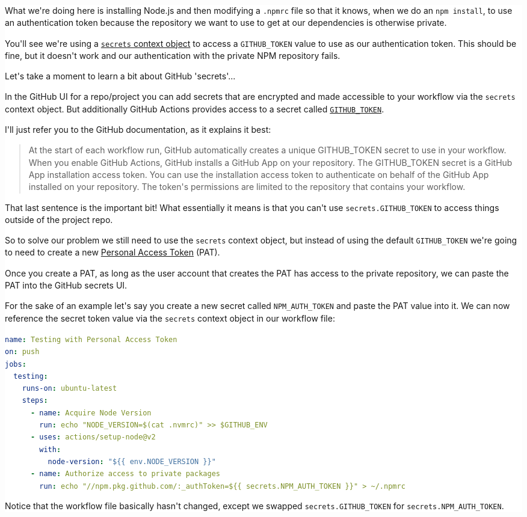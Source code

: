 What we're doing here is installing Node.js and then modifying a `.npmrc` file so that it knows, when we do an `npm install`, to use an authentication token because the repository we want to use to get at our dependencies is otherwise private.

You'll see we're using a [`secrets` context object](https://docs.github.com/en/actions/security-guides/encrypted-secrets) to access a `GITHUB_TOKEN` value to use as our authentication token. This should be fine, but it doesn't work and our authentication with the private NPM repository fails.

Let's take a moment to learn a bit about GitHub 'secrets'...

In the GitHub UI for a repo/project you can add secrets that are encrypted and made accessible to your workflow via the `secrets` context object. But additionally GitHub Actions provides access to a secret called [`GITHUB_TOKEN`](https://docs.github.com/en/actions/security-guides/automatic-token-authentication#about-the-github_token-secret).

I'll just refer you to the GitHub documentation, as it explains it best:

> At the start of each workflow run, GitHub automatically creates a unique GITHUB_TOKEN secret to use in your workflow. When you enable GitHub Actions, GitHub installs a GitHub App on your repository. The GITHUB_TOKEN secret is a GitHub App installation access token. You can use the installation access token to authenticate on behalf of the GitHub App installed on your repository. The token's permissions are limited to the repository that contains your workflow.

That last sentence is the important bit! What essentially it means is that you can't use `secrets.GITHUB_TOKEN` to access things outside of the project repo.

So to solve our problem we still need to use the `secrets` context object, but instead of using the default `GITHUB_TOKEN` we're going to need to create a new [Personal Access Token](https://docs.github.com/en/authentication/keeping-your-account-and-data-secure/creating-a-personal-access-token) (PAT).

Once you create a PAT, as long as the user account that creates the PAT has access to the private repository, we can paste the PAT into the GitHub secrets UI.

For the sake of an example let's say you create a new secret called `NPM_AUTH_TOKEN` and paste the PAT value into it. We can now reference the secret token value via the `secrets` context object in our workflow file:

```yaml
name: Testing with Personal Access Token
on: push
jobs:
  testing:
    runs-on: ubuntu-latest
    steps:
      - name: Acquire Node Version
        run: echo "NODE_VERSION=$(cat .nvmrc)" >> $GITHUB_ENV
      - uses: actions/setup-node@v2
        with:
          node-version: "${{ env.NODE_VERSION }}"
      - name: Authorize access to private packages
        run: echo "//npm.pkg.github.com/:_authToken=${{ secrets.NPM_AUTH_TOKEN }}" > ~/.npmrc
```

Notice that the workflow file basically hasn't changed, except we swapped `secrets.GITHUB_TOKEN` for `secrets.NPM_AUTH_TOKEN`.
